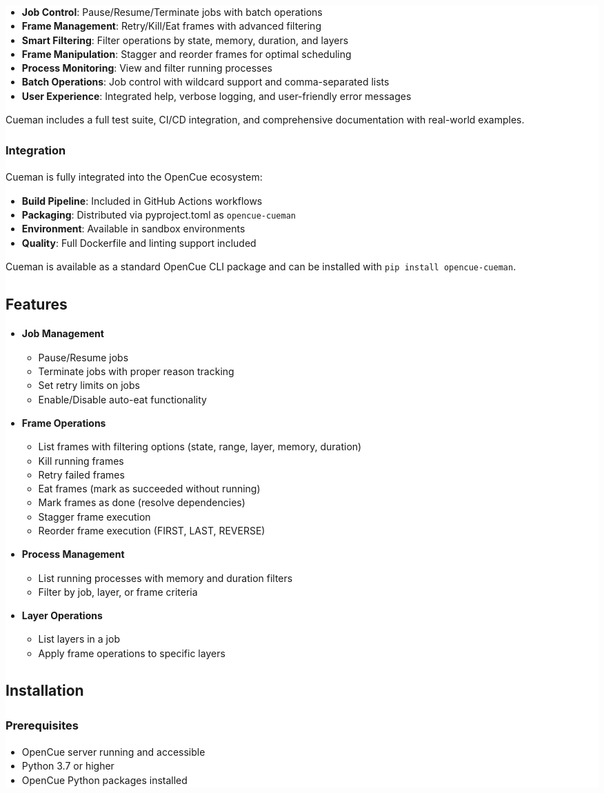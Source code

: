 - **Job Control**: Pause/Resume/Terminate jobs with batch operations
- **Frame Management**: Retry/Kill/Eat frames with advanced filtering
- **Smart Filtering**: Filter operations by state, memory, duration, and layers  
- **Frame Manipulation**: Stagger and reorder frames for optimal scheduling
- **Process Monitoring**: View and filter running processes
- **Batch Operations**: Job control with wildcard support and comma-separated lists
- **User Experience**: Integrated help, verbose logging, and user-friendly error messages

Cueman includes a full test suite, CI/CD integration, and comprehensive documentation with real-world examples.

### Integration

Cueman is fully integrated into the OpenCue ecosystem:
- **Build Pipeline**: Included in GitHub Actions workflows
- **Packaging**: Distributed via pyproject.toml as `opencue-cueman`
- **Environment**: Available in sandbox environments
- **Quality**: Full Dockerfile and linting support included

Cueman is available as a standard OpenCue CLI package and can be installed with `pip install opencue-cueman`.

## Features

- **Job Management**
  - Pause/Resume jobs
  - Terminate jobs with proper reason tracking
  - Set retry limits on jobs
  - Enable/Disable auto-eat functionality

- **Frame Operations**
  - List frames with filtering options (state, range, layer, memory, duration)
  - Kill running frames
  - Retry failed frames
  - Eat frames (mark as succeeded without running)
  - Mark frames as done (resolve dependencies)
  - Stagger frame execution
  - Reorder frame execution (FIRST, LAST, REVERSE)

- **Process Management**
  - List running processes with memory and duration filters
  - Filter by job, layer, or frame criteria

- **Layer Operations**
  - List layers in a job
  - Apply frame operations to specific layers

## Installation

### Prerequisites
- OpenCue server running and accessible
- Python 3.7 or higher
- OpenCue Python packages installed
